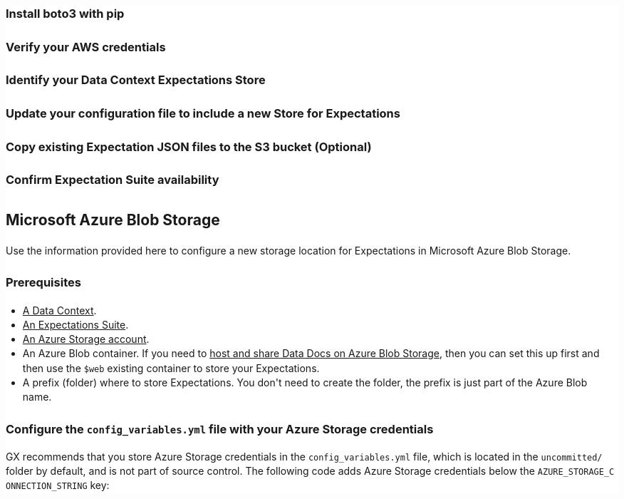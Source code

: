 ### Install boto3 with pip
<InstallBoto3 />

### Verify your AWS credentials
<VerifyAwsCredentials />

### Identify your Data Context Expectations Store
<IdentifyYourDataContextExpectationsStore />

### Update your configuration file to include a new Store for Expectations
<UpdateYourConfigurationFileToIncludeANewStoreForExpectationsOnS />

### Copy existing Expectation JSON files to the S3 bucket (Optional)
<CopyExistingExpectationJsonFilesToTheSBucketThisStepIsOptional />

### Confirm Expectation Suite availability
<ConfirmList />

</TabItem>
<TabItem value="azure">

## Microsoft Azure Blob Storage

Use the information provided here to configure a new storage location for Expectations in Microsoft Azure Blob Storage.

### Prerequisites

<Prerequisites>

- [A Data Context](/guides/setup/configuring_data_contexts/instantiating_data_contexts/instantiate_data_context.md).
- [An Expectations Suite](/guides/expectations/how_to_create_and_edit_expectations_with_instant_feedback_from_a_sample_batch_of_data.md).
- [An Azure Storage account](https://docs.microsoft.com/en-us/azure/storage/).
- An Azure Blob container. If you need to [host and share Data Docs on Azure Blob Storage](../configuring_data_docs/host_and_share_data_docs.md), then you can set this up first and then use the ``$web`` existing container to store your Expectations.
- A prefix (folder) where to store Expectations. You don't need to create the folder, the prefix is just part of the Azure Blob name.

</Prerequisites>

### Configure the ``config_variables.yml`` file with your Azure Storage credentials

GX recommends that you store Azure Storage credentials in the ``config_variables.yml`` file, which is located in the ``uncommitted/`` folder by default, and is not part of source control. The following code adds Azure Storage credentials below the ``AZURE_STORAGE_CONNECTION_STRING`` key:
